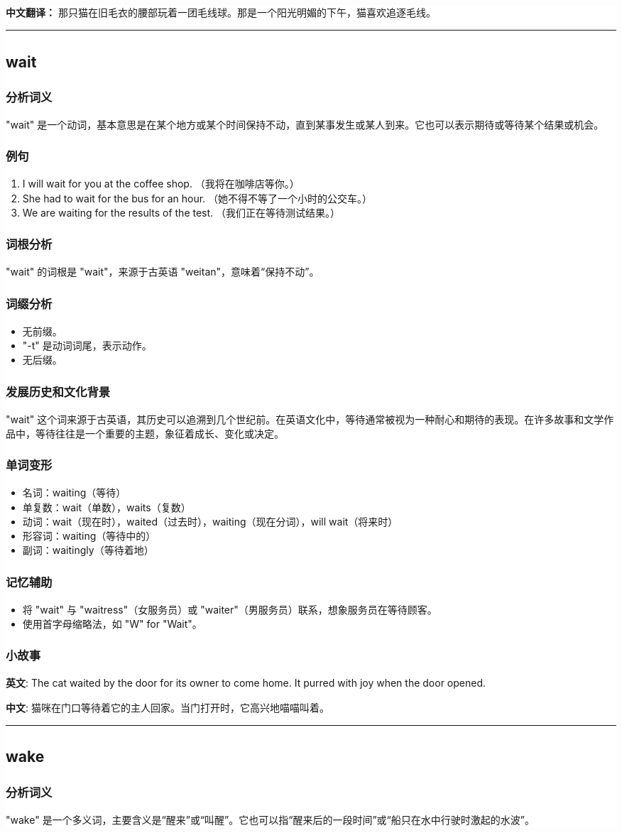 **中文翻译：**
那只猫在旧毛衣的腰部玩着一团毛线球。那是一个阳光明媚的下午，猫喜欢追逐毛线。


---------------
## wait
### 分析词义
"wait" 是一个动词，基本意思是在某个地方或某个时间保持不动，直到某事发生或某人到来。它也可以表示期待或等待某个结果或机会。

### 例句
1. I will wait for you at the coffee shop. （我将在咖啡店等你。）
2. She had to wait for the bus for an hour. （她不得不等了一个小时的公交车。）
3. We are waiting for the results of the test. （我们正在等待测试结果。）

### 词根分析
"wait" 的词根是 "wait"，来源于古英语 "weitan"，意味着“保持不动”。

### 词缀分析
- 无前缀。
- "-t" 是动词词尾，表示动作。
- 无后缀。

### 发展历史和文化背景
"wait" 这个词来源于古英语，其历史可以追溯到几个世纪前。在英语文化中，等待通常被视为一种耐心和期待的表现。在许多故事和文学作品中，等待往往是一个重要的主题，象征着成长、变化或决定。

### 单词变形
- 名词：waiting（等待）
- 单复数：wait（单数），waits（复数）
- 动词：wait（现在时），waited（过去时），waiting（现在分词），will wait（将来时）
- 形容词：waiting（等待中的）
- 副词：waitingly（等待着地）

### 记忆辅助
- 将 "wait" 与 "waitress"（女服务员）或 "waiter"（男服务员）联系，想象服务员在等待顾客。
- 使用首字母缩略法，如 "W" for "Wait"。

### 小故事
**英文**:
The cat waited by the door for its owner to come home. It purred with joy when the door opened.

**中文**:
猫咪在门口等待着它的主人回家。当门打开时，它高兴地喵喵叫着。


---------------
## wake
### 分析词义
"wake" 是一个多义词，主要含义是“醒来”或“叫醒”。它也可以指“醒来后的一段时间”或“船只在水中行驶时激起的水波”。
